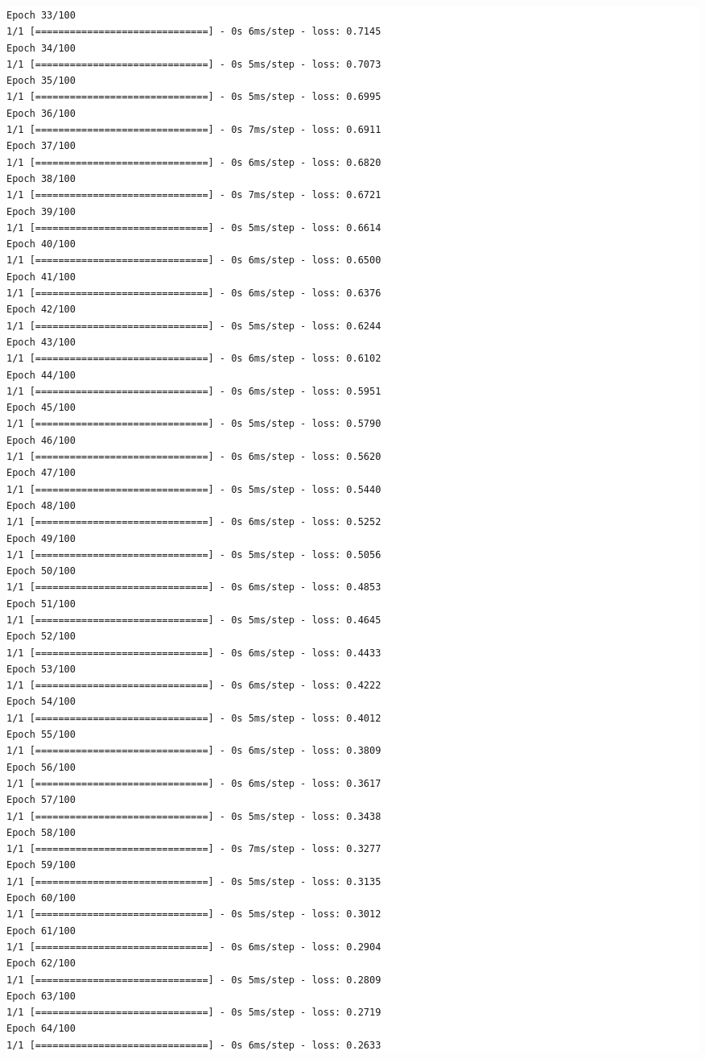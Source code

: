     Epoch 33/100
    1/1 [==============================] - 0s 6ms/step - loss: 0.7145
    Epoch 34/100
    1/1 [==============================] - 0s 5ms/step - loss: 0.7073
    Epoch 35/100
    1/1 [==============================] - 0s 5ms/step - loss: 0.6995
    Epoch 36/100
    1/1 [==============================] - 0s 7ms/step - loss: 0.6911
    Epoch 37/100
    1/1 [==============================] - 0s 6ms/step - loss: 0.6820
    Epoch 38/100
    1/1 [==============================] - 0s 7ms/step - loss: 0.6721
    Epoch 39/100
    1/1 [==============================] - 0s 5ms/step - loss: 0.6614
    Epoch 40/100
    1/1 [==============================] - 0s 6ms/step - loss: 0.6500
    Epoch 41/100
    1/1 [==============================] - 0s 6ms/step - loss: 0.6376
    Epoch 42/100
    1/1 [==============================] - 0s 5ms/step - loss: 0.6244
    Epoch 43/100
    1/1 [==============================] - 0s 6ms/step - loss: 0.6102
    Epoch 44/100
    1/1 [==============================] - 0s 6ms/step - loss: 0.5951
    Epoch 45/100
    1/1 [==============================] - 0s 5ms/step - loss: 0.5790
    Epoch 46/100
    1/1 [==============================] - 0s 6ms/step - loss: 0.5620
    Epoch 47/100
    1/1 [==============================] - 0s 5ms/step - loss: 0.5440
    Epoch 48/100
    1/1 [==============================] - 0s 6ms/step - loss: 0.5252
    Epoch 49/100
    1/1 [==============================] - 0s 5ms/step - loss: 0.5056
    Epoch 50/100
    1/1 [==============================] - 0s 6ms/step - loss: 0.4853
    Epoch 51/100
    1/1 [==============================] - 0s 5ms/step - loss: 0.4645
    Epoch 52/100
    1/1 [==============================] - 0s 6ms/step - loss: 0.4433
    Epoch 53/100
    1/1 [==============================] - 0s 6ms/step - loss: 0.4222
    Epoch 54/100
    1/1 [==============================] - 0s 5ms/step - loss: 0.4012
    Epoch 55/100
    1/1 [==============================] - 0s 6ms/step - loss: 0.3809
    Epoch 56/100
    1/1 [==============================] - 0s 6ms/step - loss: 0.3617
    Epoch 57/100
    1/1 [==============================] - 0s 5ms/step - loss: 0.3438
    Epoch 58/100
    1/1 [==============================] - 0s 7ms/step - loss: 0.3277
    Epoch 59/100
    1/1 [==============================] - 0s 5ms/step - loss: 0.3135
    Epoch 60/100
    1/1 [==============================] - 0s 5ms/step - loss: 0.3012
    Epoch 61/100
    1/1 [==============================] - 0s 6ms/step - loss: 0.2904
    Epoch 62/100
    1/1 [==============================] - 0s 5ms/step - loss: 0.2809
    Epoch 63/100
    1/1 [==============================] - 0s 5ms/step - loss: 0.2719
    Epoch 64/100
    1/1 [==============================] - 0s 6ms/step - loss: 0.2633